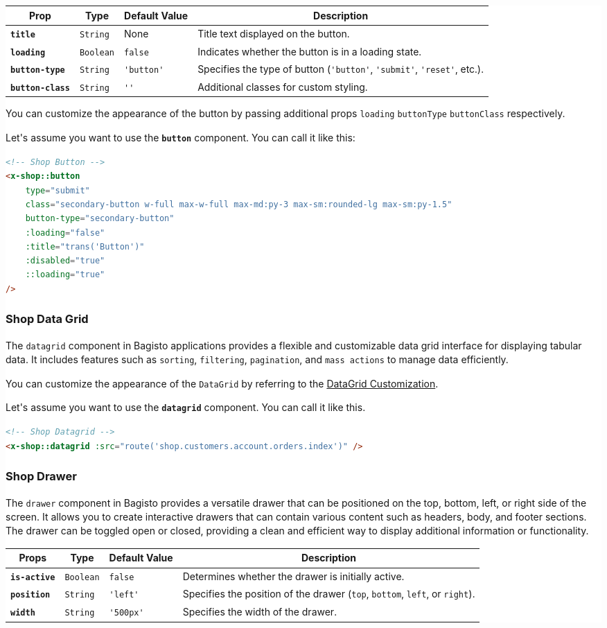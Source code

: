  | Prop            | Type          | Default Value | Description                                                            |
| ---------------   | ------------- | ------------- | ---------------------------------------------------------------------- |
| **`title`**       | `String`      | None          | Title text displayed on the button.                                     |
| **`loading`**     | `Boolean`     | `false`       | Indicates whether the button is in a loading state.                      |
| **`button-type`**  | `String`      | `'button'`    | Specifies the type of button (`'button'`, `'submit'`, `'reset'`, etc.). |
| **`button-class`** | `String`      | `''`          | Additional classes for custom styling.                                  |

You can customize the appearance of the button by passing additional props `loading`  `buttonType`  `buttonClass` respectively.

Let's assume you want to use the **`button`** component. You can call it like this:
 
```html
<!-- Shop Button -->
<x-shop::button
    type="submit"
    class="secondary-button w-full max-w-full max-md:py-3 max-sm:rounded-lg max-sm:py-1.5"
    button-type="secondary-button"
    :loading="false"
    :title="trans('Button')"
    :disabled="true"
    ::loading="true"
/>
```

### Shop Data Grid

The `datagrid` component in Bagisto applications provides a flexible and customizable data grid interface for displaying tabular data. It includes features such as `sorting`, `filtering`, `pagination`, and `mass actions` to manage data efficiently.

You can customize the appearance of the `DataGrid` by referring to the [DataGrid Customization](/package-development/datagrid).

Let's assume you want to use the **`datagrid`** component. You can call it like this.

```html
<!-- Shop Datagrid -->
<x-shop::datagrid :src="route('shop.customers.account.orders.index')" />
```

### Shop Drawer

The `drawer` component in Bagisto provides a versatile drawer that can be positioned on the top, bottom, left, or right side of the screen. It allows you to create interactive drawers that can contain various content such as headers, body, and footer sections. The drawer can be toggled open or closed, providing a clean and efficient way to display additional information or functionality.

| Props            | Type          | Default Value | Description                                                            |
| --------------  | ------------- | ------------- | ---------------------------------------------------------------------- |
| **`is-active`** | `Boolean`     | `false`       | Determines whether the drawer is initially active.                      |
| **`position`** | `String`      | `'left'`      | Specifies the position of the drawer (`top`, `bottom`, `left`, or `right`). |
| **`width`**    | `String`      | `'500px'`     | Specifies the width of the drawer.                                      |
